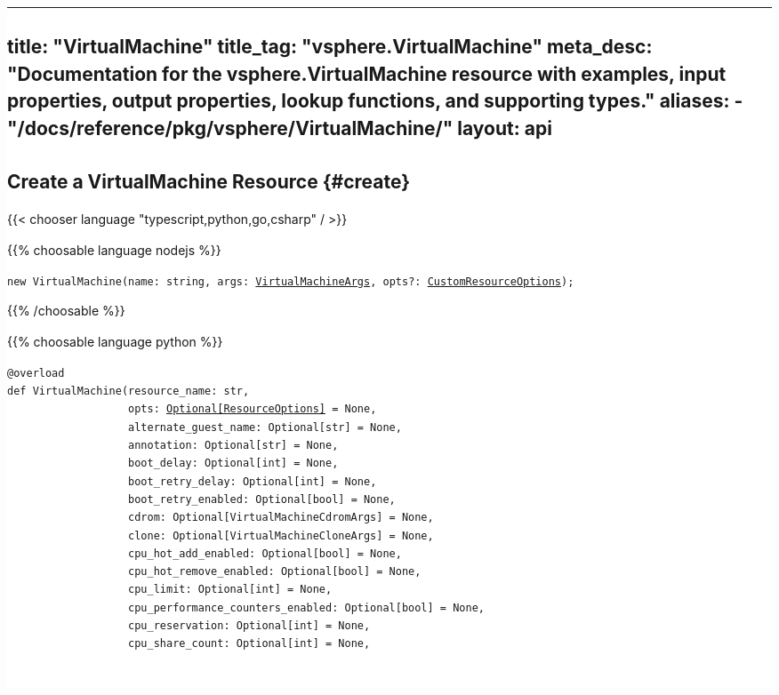 
---
title: "VirtualMachine"
title_tag: "vsphere.VirtualMachine"
meta_desc: "Documentation for the vsphere.VirtualMachine resource with examples, input properties, output properties, lookup functions, and supporting types."
aliases:
    - "/docs/reference/pkg/vsphere/VirtualMachine/"
layout: api
---









## Create a VirtualMachine Resource {#create}
{{< chooser language "typescript,python,go,csharp" / >}}


{{% choosable language nodejs %}}
<div class="highlight"><pre class="chroma"><code class="language-typescript" data-lang="typescript"><span class="k">new </span><span class="nx">VirtualMachine</span><span class="p">(</span><span class="nx">name</span><span class="p">:</span> <span class="nx">string</span><span class="p">,</span> <span class="nx">args</span><span class="p">:</span> <span class="nx"><a href="#inputs">VirtualMachineArgs</a></span><span class="p">,</span> <span class="nx">opts</span><span class="p">?:</span> <span class="nx"><a href="/docs/reference/pkg/nodejs/pulumi/pulumi/#CustomResourceOptions">CustomResourceOptions</a></span><span class="p">);</span></code></pre></div>
{{% /choosable %}}

{{% choosable language python %}}
<div class="highlight"><pre class="chroma"><code class="language-python" data-lang="python"><span class=nd>@overload</span>
<span class="k">def </span><span class="nx">VirtualMachine</span><span class="p">(</span><span class="nx">resource_name</span><span class="p">:</span> <span class="nx">str</span><span class="p">,</span>
                   <span class="nx">opts</span><span class="p">:</span> <span class="nx"><a href="/docs/reference/pkg/python/pulumi/#pulumi.ResourceOptions">Optional[ResourceOptions]</a></span> = None<span class="p">,</span>
                   <span class="nx">alternate_guest_name</span><span class="p">:</span> <span class="nx">Optional[str]</span> = None<span class="p">,</span>
                   <span class="nx">annotation</span><span class="p">:</span> <span class="nx">Optional[str]</span> = None<span class="p">,</span>
                   <span class="nx">boot_delay</span><span class="p">:</span> <span class="nx">Optional[int]</span> = None<span class="p">,</span>
                   <span class="nx">boot_retry_delay</span><span class="p">:</span> <span class="nx">Optional[int]</span> = None<span class="p">,</span>
                   <span class="nx">boot_retry_enabled</span><span class="p">:</span> <span class="nx">Optional[bool]</span> = None<span class="p">,</span>
                   <span class="nx">cdrom</span><span class="p">:</span> <span class="nx">Optional[VirtualMachineCdromArgs]</span> = None<span class="p">,</span>
                   <span class="nx">clone</span><span class="p">:</span> <span class="nx">Optional[VirtualMachineCloneArgs]</span> = None<span class="p">,</span>
                   <span class="nx">cpu_hot_add_enabled</span><span class="p">:</span> <span class="nx">Optional[bool]</span> = None<span class="p">,</span>
                   <span class="nx">cpu_hot_remove_enabled</span><span class="p">:</span> <span class="nx">Optional[bool]</span> = None<span class="p">,</span>
                   <span class="nx">cpu_limit</span><span class="p">:</span> <span class="nx">Optional[int]</span> = None<span class="p">,</span>
                   <span class="nx">cpu_performance_counters_enabled</span><span class="p">:</span> <span class="nx">Optional[bool]</span> = None<span class="p">,</span>
                   <span class="nx">cpu_reservation</span><span class="p">:</span> <span class="nx">Optional[int]</span> = None<span class="p">,</span>
                   <span class="nx">cpu_share_count</span><span class="p">:</span> <span class="nx">Optional[int]</span> = None<span class="p">,</span>